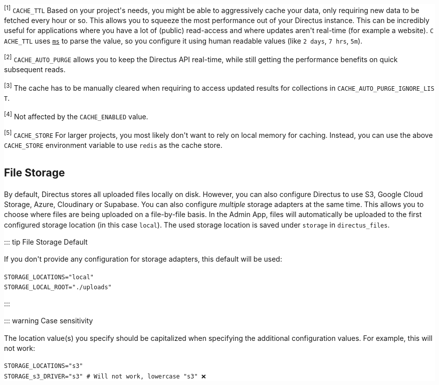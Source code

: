 <sup>[1]</sup> `CACHE_TTL` Based on your project's needs, you might be able to aggressively cache your data, only
requiring new data to be fetched every hour or so. This allows you to squeeze the most performance out of your Directus
instance. This can be incredibly useful for applications where you have a lot of (public) read-access and where updates
aren't real-time (for example a website). `CACHE_TTL` uses [`ms`](https://www.npmjs.com/package/ms) to parse the value,
so you configure it using human readable values (like `2 days`, `7 hrs`, `5m`).

<sup>[2]</sup> `CACHE_AUTO_PURGE` allows you to keep the Directus API real-time, while still getting the performance
benefits on quick subsequent reads.

<sup>[3]</sup> The cache has to be manually cleared when requiring to access updated results for collections in
`CACHE_AUTO_PURGE_IGNORE_LIST`.

<sup>[4]</sup> Not affected by the `CACHE_ENABLED` value.

<sup>[5]</sup> `CACHE_STORE` For larger projects, you most likely don't want to rely on local memory for caching.
Instead, you can use the above `CACHE_STORE` environment variable to use `redis` as the cache store.

## File Storage

By default, Directus stores all uploaded files locally on disk. However, you can also configure Directus to use S3,
Google Cloud Storage, Azure, Cloudinary or Supabase. You can also configure _multiple_ storage adapters at the same
time. This allows you to choose where files are being uploaded on a file-by-file basis. In the Admin App, files will
automatically be uploaded to the first configured storage location (in this case `local`). The used storage location is
saved under `storage` in `directus_files`.

::: tip File Storage Default

If you don't provide any configuration for storage adapters, this default will be used:

```
STORAGE_LOCATIONS="local"
STORAGE_LOCAL_ROOT="./uploads"
```

:::

::: warning Case sensitivity

The location value(s) you specify should be capitalized when specifying the additional configuration values. For
example, this will not work:

```
STORAGE_LOCATIONS="s3"
STORAGE_s3_DRIVER="s3" # Will not work, lowercase "s3" ❌
```
